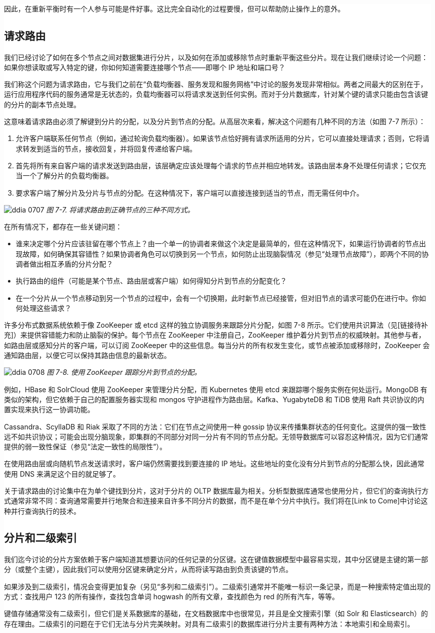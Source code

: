因此，在重新平衡时有一个人参与可能是件好事。这比完全自动化的过程要慢，但可以帮助防止操作上的意外。

## 请求路由

我们已经讨论了如何在多个节点之间对数据集进行分片，以及如何在添加或移除节点时重新平衡这些分片。现在让我们继续讨论一个问题：如果你想读取或写入特定的键，你如何知道需要连接哪个节点——即哪个 IP 地址和端口号？

我们称这个问题为请求路由，它与我们之前在“负载均衡器、服务发现和服务网格”中讨论的服务发现非常相似。两者之间最大的区别在于，运行应用程序代码的服务通常是无状态的，负载均衡器可以将请求发送到任何实例。而对于分片数据库，针对某个键的请求只能由包含该键的分片的副本节点处理。

这意味着请求路由必须了解键到分片的分配，以及分片到节点的分配。从高层次来看，解决这个问题有几种不同的方法（如图 7-7 所示）：

1. 允许客户端联系任何节点（例如，通过轮询负载均衡器）。如果该节点恰好拥有请求所适用的分片，它可以直接处理请求；否则，它将请求转发到适当的节点，接收回复，并将回复传递给客户端。

2. 首先将所有来自客户端的请求发送到路由层，该层确定应该处理每个请求的节点并相应地转发。该路由层本身不处理任何请求；它仅充当一个了解分片的负载均衡器。

3. 要求客户端了解分片及分片与节点的分配。在这种情况下，客户端可以直接连接到适当的节点，而无需任何中介。

![ddia 0707](/ddia/ddia_0707.png)
_图 7-7. 将请求路由到正确节点的三种不同方式。_

在所有情况下，都存在一些关键问题：

- 谁来决定哪个分片应该驻留在哪个节点上？由一个单一的协调者来做这个决定是最简单的，但在这种情况下，如果运行协调者的节点出现故障，如何确保其容错性？如果协调者角色可以切换到另一个节点，如何防止出现脑裂情况（参见“处理节点故障”），即两个不同的协调者做出相互矛盾的分片分配？

- 执行路由的组件（可能是某个节点、路由层或客户端）如何得知分片到节点的分配变化？

- 在一个分片从一个节点移动到另一个节点的过程中，会有一个切换期，此时新节点已经接管，但对旧节点的请求可能仍在进行中。你如何处理这些请求？

许多分布式数据系统依赖于像 ZooKeeper 或 etcd 这样的独立协调服务来跟踪分片分配，如图 7-8 所示。它们使用共识算法（见[链接待补充]）来提供容错能力和防止脑裂的保护。每个节点在 ZooKeeper 中注册自己，ZooKeeper 维护着分片到节点的权威映射。其他参与者，如路由层或感知分片的客户端，可以订阅 ZooKeeper 中的这些信息。每当分片的所有权发生变化，或节点被添加或移除时，ZooKeeper 会通知路由层，以便它可以保持其路由信息的最新状态。

![ddia 0708](/ddia/ddia_0708.png)
_图 7-8. 使用 ZooKeeper 跟踪分片到节点的分配。_

例如，HBase 和 SolrCloud 使用 ZooKeeper 来管理分片分配，而 Kubernetes 使用 etcd 来跟踪哪个服务实例在何处运行。MongoDB 有类似的架构，但它依赖于自己的配置服务器实现和 mongos 守护进程作为路由层。Kafka、YugabyteDB 和 TiDB 使用 Raft 共识协议的内置实现来执行这一协调功能。

Cassandra、ScyllaDB 和 Riak 采取了不同的方法：它们在节点之间使用一种 gossip 协议来传播集群状态的任何变化。这提供的强一致性远不如共识协议；可能会出现分脑现象，即集群的不同部分对同一分片有不同的节点分配。无领导数据库可以容忍这种情况，因为它们通常提供的弱一致性保证（参见“法定一致性的局限性”）。

在使用路由层或向随机节点发送请求时，客户端仍然需要找到要连接的 IP 地址。这些地址的变化没有分片到节点的分配那么快，因此通常使用 DNS 来满足这个目的就足够了。

关于请求路由的讨论集中在为单个键找到分片，这对于分片的 OLTP 数据库最为相关。分析型数据库通常也使用分片，但它们的查询执行方式通常非常不同：查询通常需要并行地聚合和连接来自许多不同分片的数据，而不是在单个分片中执行。我们将在[Link to Come]中讨论这种并行查询执行的技术。

## 分片和二级索引

我们迄今讨论的分片方案依赖于客户端知道其想要访问的任何记录的分区键。这在键值数据模型中最容易实现，其中分区键是主键的第一部分（或整个主键），因此我们可以使用分区键来确定分片，从而将读写路由到负责该键的节点。

如果涉及到二级索引，情况会变得更加复杂（另见“多列和二级索引”）。二级索引通常并不能唯一标识一条记录，而是一种搜索特定值出现的方式：查找用户 123 的所有操作，查找包含单词 hogwash 的所有文章，查找颜色为 red 的所有汽车，等等。

键值存储通常没有二级索引，但它们是关系数据库的基础，在文档数据库中也很常见，并且是全文搜索引擎（如 Solr 和 Elasticsearch）的存在理由。二级索引的问题在于它们无法与分片完美映射。对具有二级索引的数据库进行分片主要有两种方法：本地索引和全局索引。
